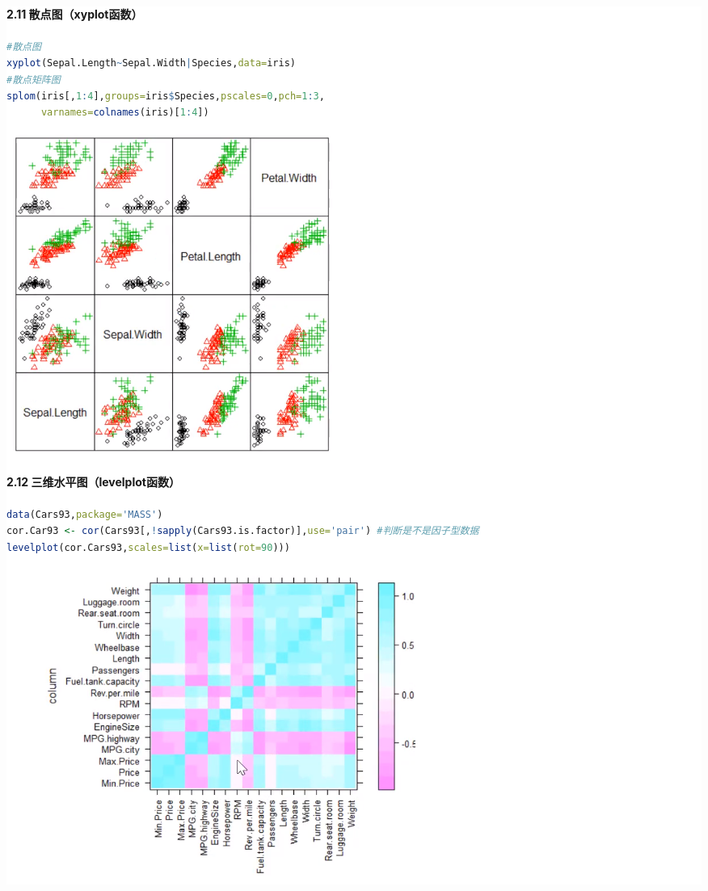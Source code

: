 #### 2.11 散点图（xyplot函数）

```R
#散点图
xyplot(Sepal.Length~Sepal.Width|Species,data=iris)
#散点矩阵图
splom(iris[,1:4],groups=iris$Species,pscales=0,pch=1:3,
      varnames=colnames(iris)[1:4])
```

![image-20200312204335112](https://raw.githubusercontent.com/Caiguangnan/ProgrammerToolBox/master/img/20200316000134.png)

#### 2.12 三维水平图（levelplot函数）

```R
data(Cars93,package='MASS')
cor.Car93 <- cor(Cars93[,!sapply(Cars93.is.factor)],use='pair') #判断是不是因子型数据
levelplot(cor.Cars93,scales=list(x=list(rot=90)))
```

![image-20200312204732816](https://raw.githubusercontent.com/Caiguangnan/ProgrammerToolBox/master/img/20200315235421.png)

